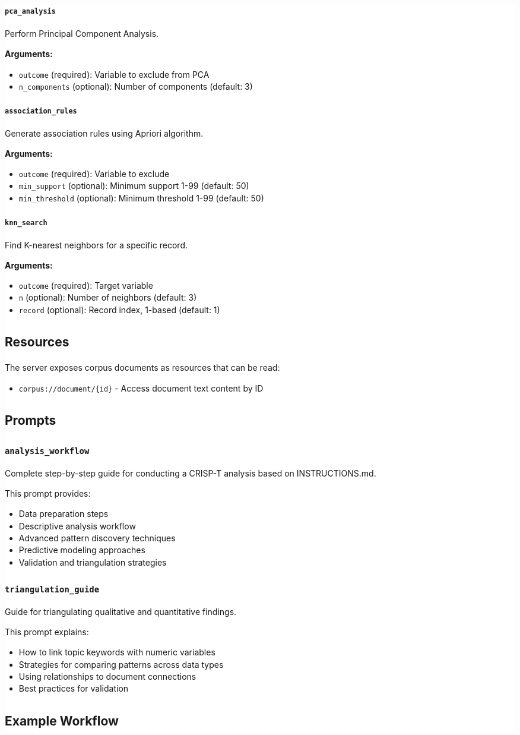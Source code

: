 #### `pca_analysis`
Perform Principal Component Analysis.

**Arguments:**
- `outcome` (required): Variable to exclude from PCA
- `n_components` (optional): Number of components (default: 3)

#### `association_rules`
Generate association rules using Apriori algorithm.

**Arguments:**
- `outcome` (required): Variable to exclude
- `min_support` (optional): Minimum support 1-99 (default: 50)
- `min_threshold` (optional): Minimum threshold 1-99 (default: 50)

#### `knn_search`
Find K-nearest neighbors for a specific record.

**Arguments:**
- `outcome` (required): Target variable
- `n` (optional): Number of neighbors (default: 3)
- `record` (optional): Record index, 1-based (default: 1)

## Resources

The server exposes corpus documents as resources that can be read:

- `corpus://document/{id}` - Access document text content by ID

## Prompts

### `analysis_workflow`
Complete step-by-step guide for conducting a CRISP-T analysis based on INSTRUCTIONS.md.

This prompt provides:
- Data preparation steps
- Descriptive analysis workflow
- Advanced pattern discovery techniques
- Predictive modeling approaches
- Validation and triangulation strategies

### `triangulation_guide`
Guide for triangulating qualitative and quantitative findings.

This prompt explains:
- How to link topic keywords with numeric variables
- Strategies for comparing patterns across data types
- Using relationships to document connections
- Best practices for validation

## Example Workflow
